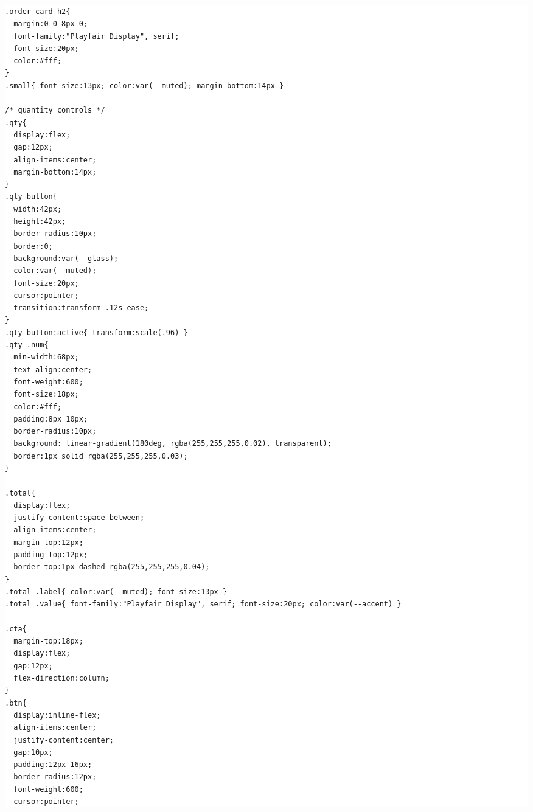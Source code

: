     .order-card h2{
      margin:0 0 8px 0;
      font-family:"Playfair Display", serif;
      font-size:20px;
      color:#fff;
    }
    .small{ font-size:13px; color:var(--muted); margin-bottom:14px }

    /* quantity controls */
    .qty{
      display:flex;
      gap:12px;
      align-items:center;
      margin-bottom:14px;
    }
    .qty button{
      width:42px;
      height:42px;
      border-radius:10px;
      border:0;
      background:var(--glass);
      color:var(--muted);
      font-size:20px;
      cursor:pointer;
      transition:transform .12s ease;
    }
    .qty button:active{ transform:scale(.96) }
    .qty .num{
      min-width:68px;
      text-align:center;
      font-weight:600;
      font-size:18px;
      color:#fff;
      padding:8px 10px;
      border-radius:10px;
      background: linear-gradient(180deg, rgba(255,255,255,0.02), transparent);
      border:1px solid rgba(255,255,255,0.03);
    }

    .total{
      display:flex;
      justify-content:space-between;
      align-items:center;
      margin-top:12px;
      padding-top:12px;
      border-top:1px dashed rgba(255,255,255,0.04);
    }
    .total .label{ color:var(--muted); font-size:13px }
    .total .value{ font-family:"Playfair Display", serif; font-size:20px; color:var(--accent) }

    .cta{
      margin-top:18px;
      display:flex;
      gap:12px;
      flex-direction:column;
    }
    .btn{
      display:inline-flex;
      align-items:center;
      justify-content:center;
      gap:10px;
      padding:12px 16px;
      border-radius:12px;
      font-weight:600;
      cursor:pointer;
